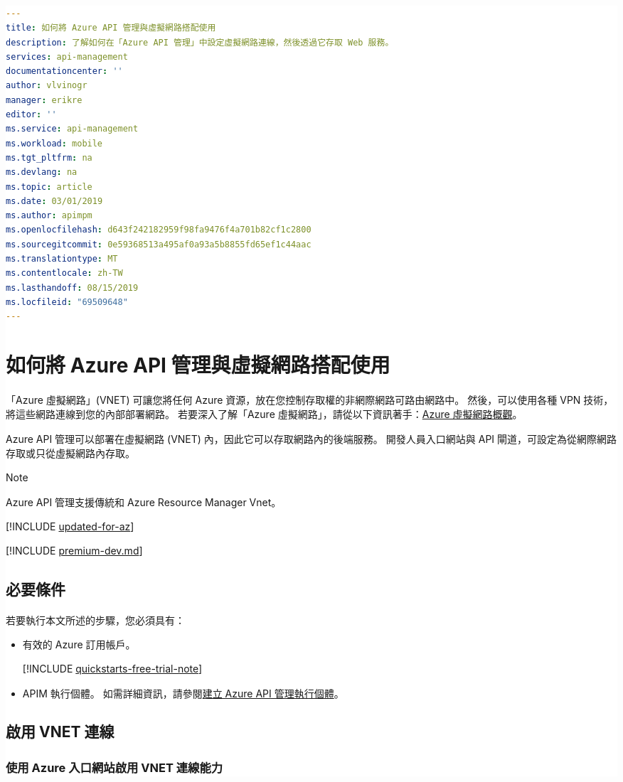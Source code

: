 ```yaml
---
title: 如何將 Azure API 管理與虛擬網路搭配使用
description: 了解如何在「Azure API 管理」中設定虛擬網路連線，然後透過它存取 Web 服務。
services: api-management
documentationcenter: ''
author: vlvinogr
manager: erikre
editor: ''
ms.service: api-management
ms.workload: mobile
ms.tgt_pltfrm: na
ms.devlang: na
ms.topic: article
ms.date: 03/01/2019
ms.author: apimpm
ms.openlocfilehash: d643f242182959f98fa9476f4a701b82cf1c2800
ms.sourcegitcommit: 0e59368513a495af0a93a5b8855fd65ef1c44aac
ms.translationtype: MT
ms.contentlocale: zh-TW
ms.lasthandoff: 08/15/2019
ms.locfileid: "69509648"
---
```

# <a name="how-to-use-azure-api-management-with-virtual-networks"></a>如何將 Azure API 管理與虛擬網路搭配使用
「Azure 虛擬網路」(VNET) 可讓您將任何 Azure 資源，放在您控制存取權的非網際網路可路由網路中。 然後，可以使用各種 VPN 技術，將這些網路連線到您的內部部署網路。 若要深入了解「Azure 虛擬網路」，請從以下資訊著手：[Azure 虛擬網路概觀](../virtual-network/virtual-networks-overview.md)。

Azure API 管理可以部署在虛擬網路 (VNET) 內，因此它可以存取網路內的後端服務。 開發人員入口網站與 API 閘道，可設定為從網際網路存取或只從虛擬網路內存取。

> [!NOTE]
> Azure API 管理支援傳統和 Azure Resource Manager Vnet。

[!INCLUDE [updated-for-az](../../includes/updated-for-az.md)]

[!INCLUDE [premium-dev.md](../../includes/api-management-availability-premium-dev.md)]

## <a name="prerequisites"></a>必要條件

若要執行本文所述的步驟，您必須具有：

+ 有效的 Azure 訂用帳戶。

    [!INCLUDE [quickstarts-free-trial-note](../../includes/quickstarts-free-trial-note.md)]

+ APIM 執行個體。 如需詳細資訊，請參閱[建立 Azure API 管理執行個體](get-started-create-service-instance.md)。

## <a name="enable-vpn"> </a>啟用 VNET 連線

### <a name="enable-vnet-connectivity-using-the-azure-portal"></a>使用 Azure 入口網站啟用 VNET 連線能力


[api-management-using-vnet-menu]: ./media/api-management-using-with-vnet/api-management-menu-vnet.png
[api-management-setup-vpn-select]: ./media/api-management-using-with-vnet/api-management-using-vnet-select.png
[api-management-setup-vpn-add-api]: ./media/api-management-using-with-vnet/api-management-using-vnet-add-api.png
[api-management-vnet-private]: ./media/api-management-using-with-vnet/api-management-vnet-internal.png
[api-management-vnet-public]: ./media/api-management-using-with-vnet/api-management-vnet-external.png
[Enable VPN connections]: #enable-vpn
[Connect to a web service behind VPN]: #connect-vpn
[Related content]: #related-content
[UDRs]: ../virtual-network/virtual-networks-udr-overview.md
[Network Security Group]: ../virtual-network/security-overview.md
[ServiceEndpoints]: ../virtual-network/virtual-network-service-endpoints-overview.md
[ServiceTags]: ../virtual-network/security-overview.md#service-tags